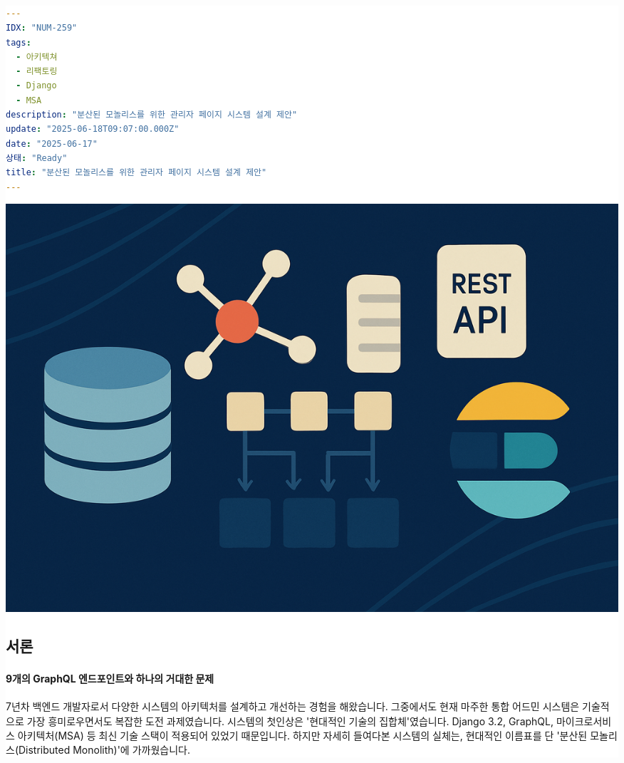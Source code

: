 ```yaml
---
IDX: "NUM-259"
tags:
  - 아키텍쳐
  - 리팩토링
  - Django
  - MSA
description: "분산된 모놀리스를 위한 관리자 페이지 시스템 설계 제안"
update: "2025-06-18T09:07:00.000Z"
date: "2025-06-17"
상태: "Ready"
title: "분산된 모놀리스를 위한 관리자 페이지 시스템 설계 제안"
---
```

![](image1.png)
## 서론

#### 9개의 GraphQL 엔드포인트와 하나의 거대한 문제

7년차 백엔드 개발자로서 다양한 시스템의 아키텍처를 설계하고 개선하는 경험을 해왔습니다. 그중에서도 현재 마주한 통합 어드민 시스템은 기술적으로 가장 흥미로우면서도 복잡한 도전 과제였습니다. 시스템의 첫인상은 '현대적인 기술의 집합체'였습니다. Django 3.2, GraphQL, 마이크로서비스 아키텍처(MSA) 등 최신 기술 스택이 적용되어 있었기 때문입니다. 하지만 자세히 들여다본 시스템의 실체는, 현대적인 이름표를 단 '분산된 모놀리스(Distributed Monolith)'에 가까웠습니다.
